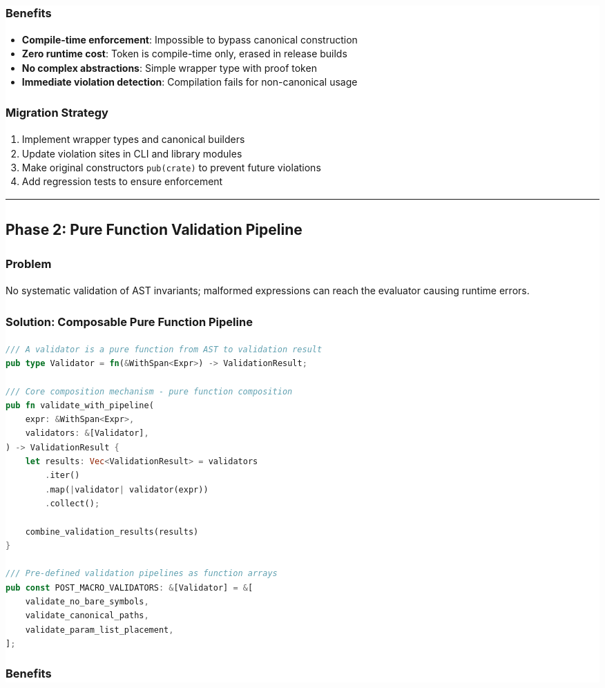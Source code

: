 ### Benefits

- **Compile-time enforcement**: Impossible to bypass canonical construction
- **Zero runtime cost**: Token is compile-time only, erased in release builds
- **No complex abstractions**: Simple wrapper type with proof token
- **Immediate violation detection**: Compilation fails for non-canonical usage

### Migration Strategy

1. Implement wrapper types and canonical builders
2. Update violation sites in CLI and library modules
3. Make original constructors `pub(crate)` to prevent future violations
4. Add regression tests to ensure enforcement

---

## Phase 2: Pure Function Validation Pipeline

### Problem

No systematic validation of AST invariants; malformed expressions can reach the evaluator causing runtime errors.

### Solution: Composable Pure Function Pipeline

```rust
/// A validator is a pure function from AST to validation result
pub type Validator = fn(&WithSpan<Expr>) -> ValidationResult;

/// Core composition mechanism - pure function composition
pub fn validate_with_pipeline(
    expr: &WithSpan<Expr>,
    validators: &[Validator],
) -> ValidationResult {
    let results: Vec<ValidationResult> = validators
        .iter()
        .map(|validator| validator(expr))
        .collect();

    combine_validation_results(results)
}

/// Pre-defined validation pipelines as function arrays
pub const POST_MACRO_VALIDATORS: &[Validator] = &[
    validate_no_bare_symbols,
    validate_canonical_paths,
    validate_param_list_placement,
];
```

### Benefits
